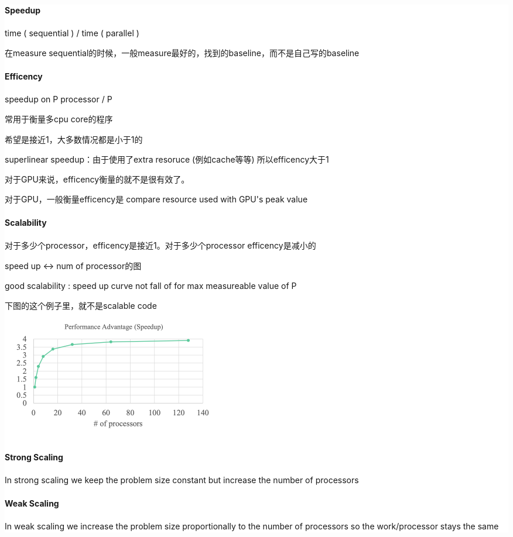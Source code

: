 

#### Speedup

time ( sequential ) / time ( parallel )

在measure sequential的时候，一般measure最好的，找到的baseline，而不是自己写的baseline



#### Efficency

speedup on P processor / P 



常用于衡量多cpu core的程序

希望是接近1，大多数情况都是小于1的



superlinear speedup：由于使用了extra resoruce (例如cache等等) 所以efficency大于1



对于GPU来说，efficency衡量的就不是很有效了。

对于GPU，一般衡量efficency是 compare resource used with GPU's peak value



#### Scalability

对于多少个processor，efficency是接近1。对于多少个processor efficency是减小的

speed up <-> num of processor的图

good scalability : speed up curve not fall of for max measureable value of P



下图的这个例子里，就不是scalable code

<img src="Note.assets/Screen Shot 2022-07-14 at 6.02.25 PM.png" alt="Screen Shot 2022-07-14 at 6.02.25 PM" style="zoom:50%;" />



#### Strong Scaling

In strong scaling we keep the problem size constant but increase the number of processors



#### Weak Scaling

In weak scaling we increase the problem size proportionally to the number of processors so the work/processor stays the same
